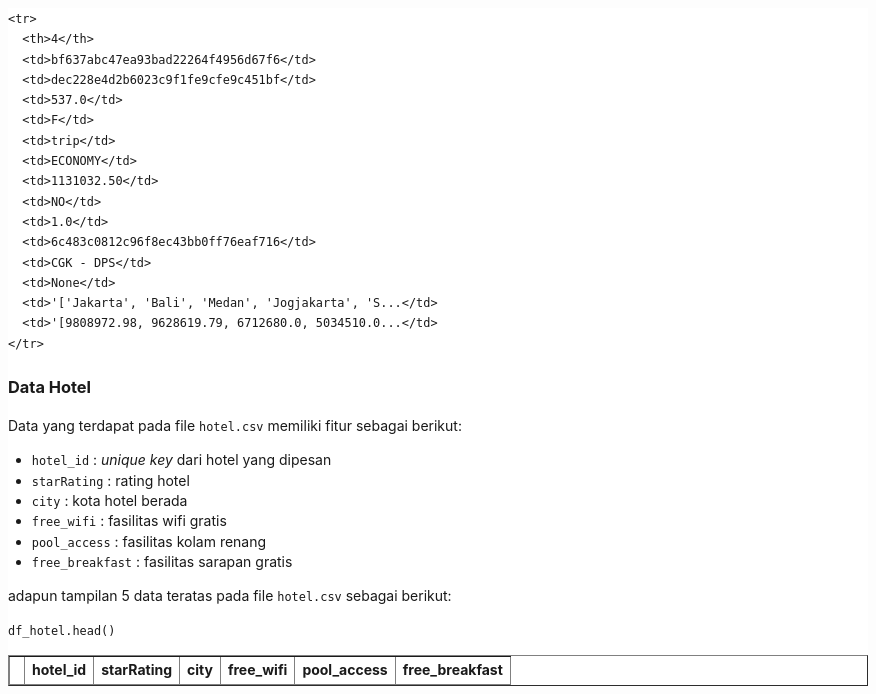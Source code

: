     <tr>
      <th>4</th>
      <td>bf637abc47ea93bad22264f4956d67f6</td>
      <td>dec228e4d2b6023c9f1fe9cfe9c451bf</td>
      <td>537.0</td>
      <td>F</td>
      <td>trip</td>
      <td>ECONOMY</td>
      <td>1131032.50</td>
      <td>NO</td>
      <td>1.0</td>
      <td>6c483c0812c96f8ec43bb0ff76eaf716</td>
      <td>CGK - DPS</td>
      <td>None</td>
      <td>'['Jakarta', 'Bali', 'Medan', 'Jogjakarta', 'S...</td>
      <td>'[9808972.98, 9628619.79, 6712680.0, 5034510.0...</td>
    </tr>
  </tbody>
</table>
</div>



### Data Hotel

Data yang terdapat pada file `hotel.csv` memiliki fitur sebagai berikut:

- `hotel_id` : *unique key* dari hotel yang dipesan
- `starRating` : rating hotel
- `city` : kota hotel berada
- `free_wifi` : fasilitas wifi gratis
- `pool_access` : fasilitas kolam renang
- `free_breakfast` : fasilitas sarapan gratis

adapun tampilan 5 data teratas pada file `hotel.csv` sebagai berikut:


```python
df_hotel.head()
```




<div>
<style scoped>
    .dataframe tbody tr th:only-of-type {
        vertical-align: middle;
    }

    .dataframe tbody tr th {
        vertical-align: top;
    }

    .dataframe thead th {
        text-align: right;
    }
</style>
<table border="1" class="dataframe">
  <thead>
    <tr style="text-align: right;">
      <th></th>
      <th>hotel_id</th>
      <th>starRating</th>
      <th>city</th>
      <th>free_wifi</th>
      <th>pool_access</th>
      <th>free_breakfast</th>
    </tr>
  </thead>